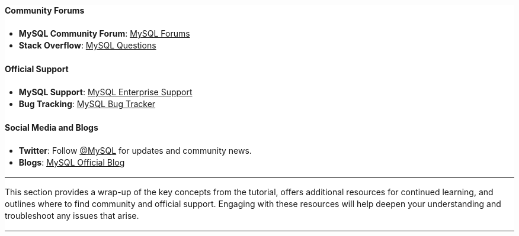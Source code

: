 #### **Community Forums**
- **MySQL Community Forum**: [MySQL Forums](https://forums.mysql.com/)
- **Stack Overflow**: [MySQL Questions](https://stackoverflow.com/questions/tagged/mysql)

#### **Official Support**
- **MySQL Support**: [MySQL Enterprise Support](https://www.mysql.com/support/)
- **Bug Tracking**: [MySQL Bug Tracker](https://bugs.mysql.com/)

#### **Social Media and Blogs**
- **Twitter**: Follow [@MySQL](https://twitter.com/mysql) for updates and community news.
- **Blogs**: [MySQL Official Blog](https://www.mysql.com/blog/)

---

This section provides a wrap-up of the key concepts from the tutorial, offers additional resources for continued learning, and outlines where to find community and official support. Engaging with these resources will help deepen your understanding and troubleshoot any issues that arise.

---
